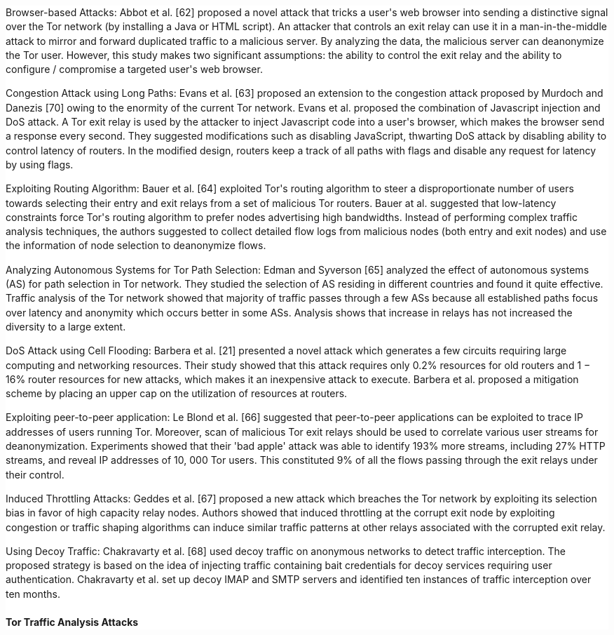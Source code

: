 Browser-based Attacks: Abbot et al. [62] proposed a novel attack that tricks a user's web browser into sending a distinctive signal over the Tor network (by installing a Java or HTML script). An attacker that controls an exit relay can use it in a man-in-the-middle attack to mirror and forward duplicated traffic to a malicious server. By analyzing the data, the malicious server can deanonymize the Tor user. However, this study makes two significant assumptions: the ability to control the exit relay and the ability to configure / compromise a targeted user's web browser.

Congestion Attack using Long Paths: Evans et al. [63] proposed an extension to the congestion attack proposed by Murdoch and Danezis [70] owing to the enormity of the current Tor network. Evans et al. proposed the combination of Javascript injection and DoS attack. A Tor exit relay is used by the attacker to inject Javascript code into a user's browser, which makes the browser send a response every second. They suggested modifications such as disabling JavaScript, thwarting DoS attack by disabling ability to control latency of routers. In the modified design, routers keep a track of all paths with flags and disable any request for latency by using flags.

Exploiting Routing Algorithm: Bauer et al. [64] exploited Tor's routing algorithm to steer a disproportionate number of users towards selecting their entry and exit relays from a set of malicious Tor routers. Bauer at al. suggested that low-latency constraints force Tor's routing algorithm to prefer nodes advertising high bandwidths. Instead of performing complex traffic analysis techniques, the authors suggested to collect detailed flow logs from malicious nodes (both entry and exit nodes) and use the information of node selection to deanonymize flows.

Analyzing Autonomous Systems for Tor Path Selection: Edman and Syverson [65] analyzed the effect of autonomous systems (AS) for path selection in Tor network. They studied the selection of AS residing in different countries and found it quite effective. Traffic analysis of the Tor network showed that majority of traffic passes through a few ASs because all established paths focus over latency and anonymity which occurs better in some ASs. Analysis shows that increase in relays has not increased the diversity to a large extent.

DoS Attack using Cell Flooding: Barbera et al. [21] presented a novel attack which generates a few circuits requiring large computing and networking resources. Their study showed that this attack requires only 0.2% resources for old routers and 1 − 16% router resources for new attacks, which makes it an inexpensive attack to execute. Barbera et al. proposed a mitigation scheme by placing an upper cap on the utilization of resources at routers.

Exploiting peer-to-peer application: Le Blond et al. [66] suggested that peer-to-peer applications can be exploited to trace IP addresses of users running Tor. Moreover, scan of malicious Tor exit relays should be used to correlate various user streams for deanonymization. Experiments showed that their 'bad apple' attack was able to identify 193% more streams, including 27% HTTP streams, and reveal IP addresses of 10, 000 Tor users. This constituted 9% of all the flows passing through the exit relays under their control.

Induced Throttling Attacks: Geddes et al. [67] proposed a new attack which breaches the Tor network by exploiting its selection bias in favor of high capacity relay nodes. Authors showed that induced throttling at the corrupt exit node by exploiting congestion or traffic shaping algorithms can induce similar traffic patterns at other relays associated with the corrupted exit relay.

Using Decoy Traffic: Chakravarty et al. [68] used decoy traffic on anonymous networks to detect traffic interception. The proposed strategy is based on the idea of injecting traffic containing bait credentials for decoy services requiring user authentication. Chakravarty et al. set up decoy IMAP and SMTP servers and identified ten instances of traffic interception over ten months.


#### Tor Traffic Analysis Attacks
